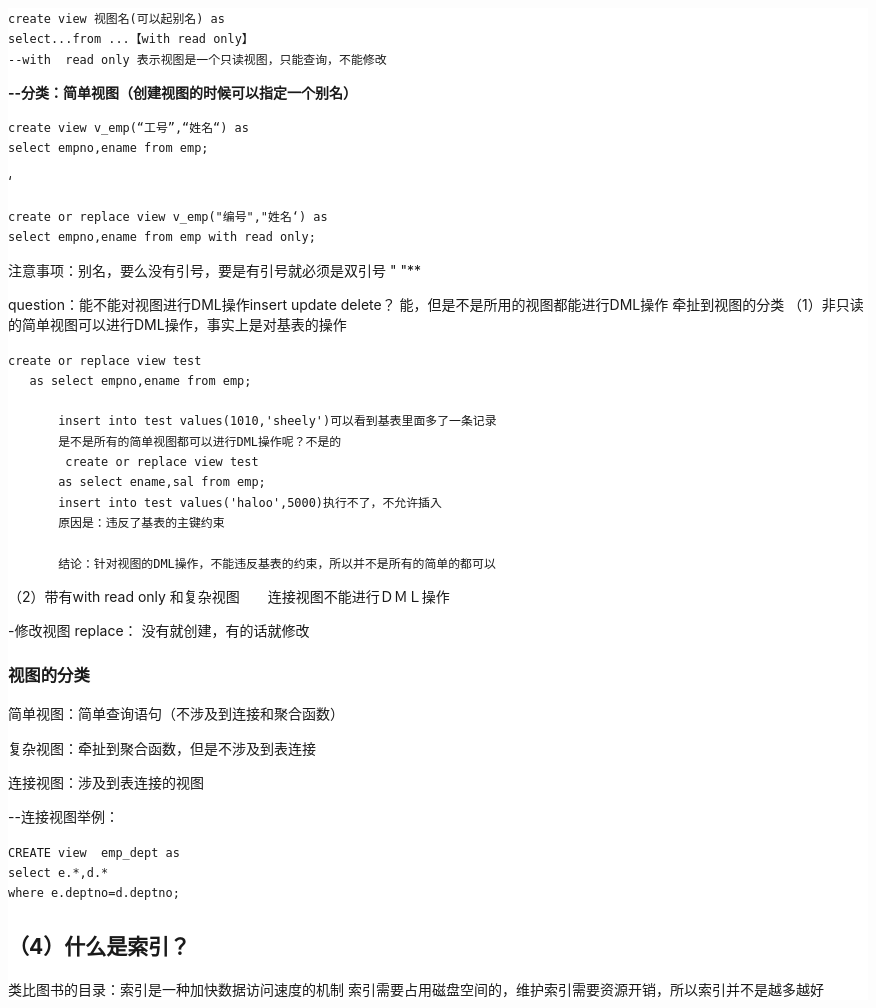     create view 视图名(可以起别名) as
    select...from ...【with read only】
    --with  read only 表示视图是一个只读视图，只能查询，不能修改


**--分类：简单视图（创建视图的时候可以指定一个别名）**

    create view v_emp(“工号”,“姓名“) as
    select empno,ename from emp;

 ‘

    create or replace view v_emp("编号","姓名‘) as
    select empno,ename from emp with read only;

 

注意事项：别名，要么没有引号，要是有引号就必须是双引号 " "**

question：能不能对视图进行DML操作insert update delete？
    能，但是不是所用的视图都能进行DML操作
    牵扯到视图的分类
（1）非只读的简单视图可以进行DML操作，事实上是对基表的操作


    create or replace view test
       as select empno,ename from emp;
         
           insert into test values(1010,'sheely')可以看到基表里面多了一条记录          
           是不是所有的简单视图都可以进行DML操作呢？不是的          
            create or replace view test
           as select ename,sal from emp;        
           insert into test values('haloo',5000)执行不了，不允许插入
           原因是：违反了基表的主键约束
          
           结论：针对视图的DML操作，不能违反基表的约束，所以并不是所有的简单的都可以

（2）带有with read only  和复杂视图　　连接视图不能进行ＤＭＬ操作
          
-修改视图 replace： 没有就创建，有的话就修改

 

### 视图的分类
简单视图：简单查询语句（不涉及到连接和聚合函数）

复杂视图：牵扯到聚合函数，但是不涉及到表连接

连接视图：涉及到表连接的视图

--连接视图举例：

    CREATE view  emp_dept as
    select e.*,d.*
    where e.deptno=d.deptno;

## （4）什么是索引？


类比图书的目录：索引是一种加快数据访问速度的机制
索引需要占用磁盘空间的，维护索引需要资源开销，所以索引并不是越多越好

